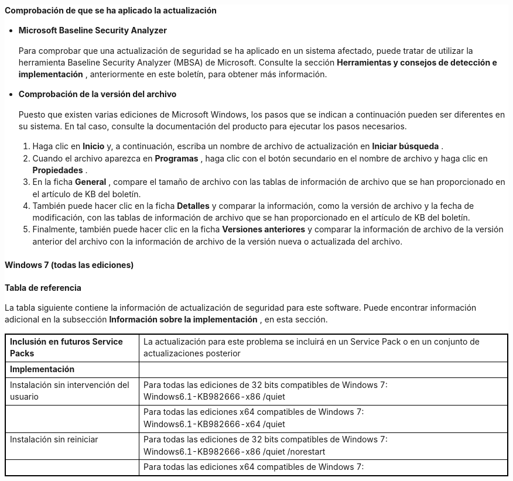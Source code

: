 **Comprobación de que se ha aplicado la actualización**
  
-   **Microsoft Baseline Security Analyzer**
  
    Para comprobar que una actualización de seguridad se ha aplicado en un sistema afectado, puede tratar de utilizar la herramienta Baseline Security Analyzer (MBSA) de Microsoft. Consulte la sección **Herramientas y consejos de detección e implementación** , anteriormente en este boletín, para obtener más información.
  
-   **Comprobación de la versión del archivo**
  
    Puesto que existen varias ediciones de Microsoft Windows, los pasos que se indican a continuación pueden ser diferentes en su sistema. En tal caso, consulte la documentación del producto para ejecutar los pasos necesarios.
  
    1.  Haga clic en **Inicio** y, a continuación, escriba un nombre de archivo de actualización en **Iniciar búsqueda** .  
    2.  Cuando el archivo aparezca en **Programas** , haga clic con el botón secundario en el nombre de archivo y haga clic en **Propiedades** .  
    3.  En la ficha **General** , compare el tamaño de archivo con las tablas de información de archivo que se han proporcionado en el artículo de KB del boletín.  
    4.  También puede hacer clic en la ficha **Detalles** y comparar la información, como la versión de archivo y la fecha de modificación, con las tablas de información de archivo que se han proporcionado en el artículo de KB del boletín.  
    5.  Finalmente, también puede hacer clic en la ficha **Versiones anteriores** y comparar la información de archivo de la versión anterior del archivo con la información de archivo de la versión nueva o actualizada del archivo.
  
#### Windows 7 (todas las ediciones)
  
**Tabla de referencia**
  
La tabla siguiente contiene la información de actualización de seguridad para este software. Puede encontrar información adicional en la subsección **Información sobre la implementación** , en esta sección.

 
<table style="border:1px solid black;">
<tbody>
<tr class="odd">
<td style="border:1px solid black;"><strong>Inclusión en futuros Service Packs</strong></td>
<td style="border:1px solid black;">La actualización para este problema se incluirá en un Service Pack o en un conjunto de actualizaciones posterior</td>
</tr>
<tr class="even">
<td style="border:1px solid black;"><strong>Implementación</strong></td>
<td style="border:1px solid black;"></td>
</tr>
<tr class="odd">
<td style="border:1px solid black;">Instalación sin intervención del usuario</td>
<td style="border:1px solid black;">Para todas las ediciones de 32 bits compatibles de Windows 7:<br />
Windows6.1-KB982666-x86 /quiet</td>
</tr>
<tr class="even">
<td style="border:1px solid black;"></td>
<td style="border:1px solid black;">Para todas las ediciones x64 compatibles de Windows 7:<br />
Windows6.1-KB982666-x64 /quiet</td>
</tr>
<tr class="odd">
<td style="border:1px solid black;">Instalación sin reiniciar</td>
<td style="border:1px solid black;">Para todas las ediciones de 32 bits compatibles de Windows 7:<br />
Windows6.1-KB982666-x86 /quiet /norestart</td>
</tr>
<tr class="even">
<td style="border:1px solid black;"></td>
<td style="border:1px solid black;">Para todas las ediciones x64 compatibles de Windows 7:<br />
